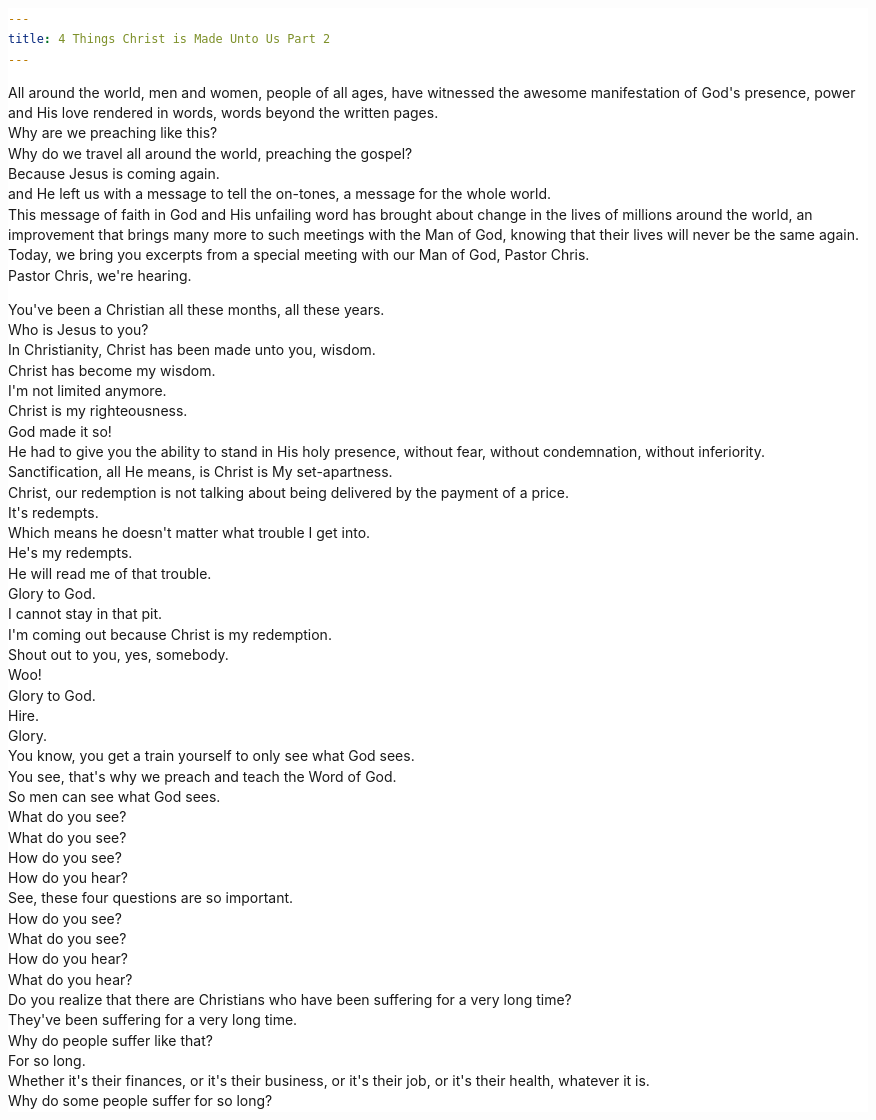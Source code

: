 ```yaml
---
title: 4 Things Christ is Made Unto Us Part 2
---
```

 All around the world, men and women, people of all ages, have witnessed the awesome manifestation of God's presence, power and His love rendered in words, words beyond the written pages.  
Why are we preaching like this?  
Why do we travel all around the world, preaching the gospel?  
Because Jesus is coming again.  
 and He left us with a message to tell the on-tones, a message for the whole world.  
This message of faith in God and His unfailing word has brought about change in the lives of millions around the world, an improvement that brings many more to such meetings with the Man of God, knowing that their lives will never be the same again.  
Today, we bring you excerpts from a special meeting with our Man of God, Pastor Chris.  
 Pastor Chris, we're hearing.  


  
You've been a Christian all these months, all these years.  
Who is Jesus to you?  
In Christianity, Christ has been made unto you, wisdom.  
Christ has become my wisdom.  
I'm not limited anymore.  
Christ is my righteousness.  
 God made it so!  
He had to give you the ability to stand in His holy presence, without fear, without condemnation, without inferiority.  
Sanctification, all He means, is Christ is My set-apartness.  
 Christ, our redemption is not talking about being delivered by the payment of a price.  
It's redempts.  
Which means he doesn't matter what trouble I get into.  
He's my redempts.  
He will read me of that trouble.  
Glory to God.  
I cannot stay in that pit.  
I'm coming out because Christ is my redemption.  
Shout out to you, yes, somebody.  
Woo!  
Glory to God.  
Hire.  
 Glory.  
You know, you get a train yourself to only see what God sees.  
You see, that's why we preach and teach the Word of God.  
So men can see what God sees.  
What do you see?  
What do you see?  
 How do you see?  
How do you hear?  
See, these four questions are so important.  
How do you see?  
What do you see?  
How do you hear?  
What do you hear?  
Do you realize that there are Christians who have been suffering for a very long time?  
 They've been suffering for a very long time.  
Why do people suffer like that?  
For so long.  
Whether it's their finances, or it's their business, or it's their job, or it's their health, whatever it is.  
Why do some people suffer for so long?  
